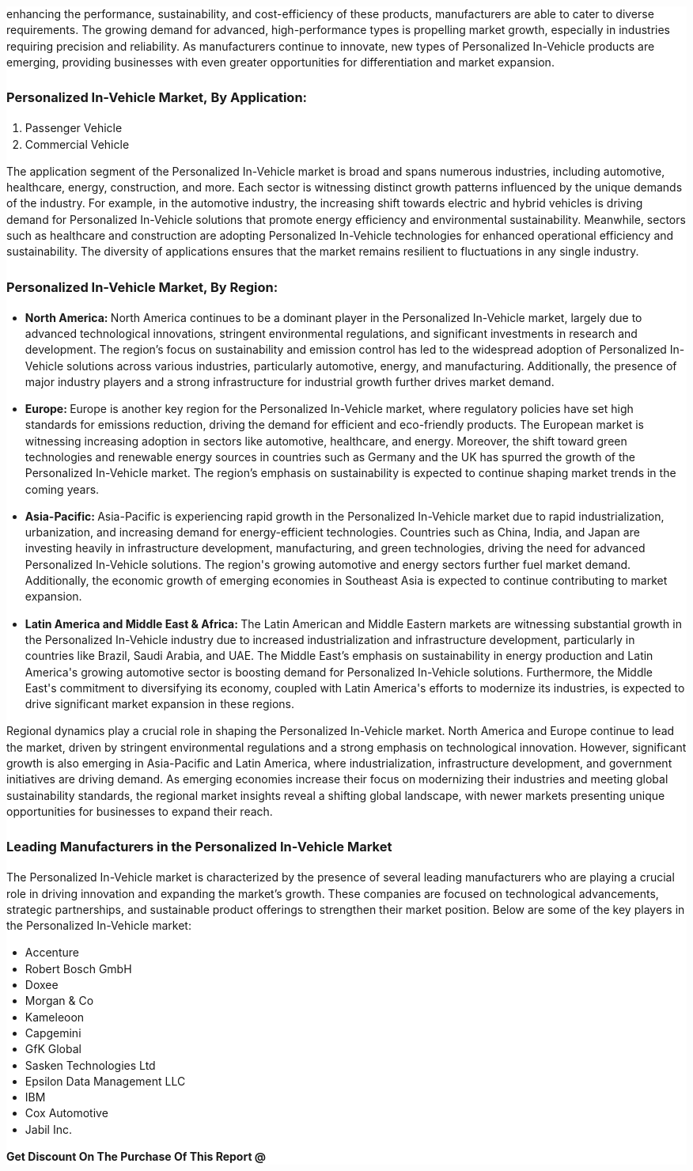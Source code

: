 enhancing the performance, sustainability, and cost-efficiency of these products, manufacturers are able to cater to diverse requirements. The growing demand for advanced, high-performance types is propelling market growth, especially in industries requiring precision and reliability. As manufacturers continue to innovate, new types of Personalized In-Vehicle products are emerging, providing businesses with even greater opportunities for differentiation and market expansion.</p><h3>Personalized In-Vehicle Market,&nbsp;By Application:</h3><ol><li>Passenger Vehicle<li> Commercial Vehicle</li></ol><p>The application segment of the Personalized In-Vehicle market is broad and spans numerous industries, including automotive, healthcare, energy, construction, and more. Each sector is witnessing distinct growth patterns influenced by the unique demands of the industry. For example, in the automotive industry, the increasing shift towards electric and hybrid vehicles is driving demand for Personalized In-Vehicle solutions that promote energy efficiency and environmental sustainability. Meanwhile, sectors such as healthcare and construction are adopting Personalized In-Vehicle technologies for enhanced operational efficiency and sustainability. The diversity of applications ensures that the market remains resilient to fluctuations in any single industry.</p><h3>Personalized In-Vehicle Market, By Region:</h3><ul><li><p><strong>North America:&nbsp;</strong>North America continues to be a dominant player in the Personalized In-Vehicle market, largely due to advanced technological innovations, stringent environmental regulations, and significant investments in research and development. The region&rsquo;s focus on sustainability and emission control has led to the widespread adoption of Personalized In-Vehicle solutions across various industries, particularly automotive, energy, and manufacturing. Additionally, the presence of major industry players and a strong infrastructure for industrial growth further drives market demand.</p></li><li><p><strong><strong>Europe:&nbsp;</strong></strong>Europe is another key region for the Personalized In-Vehicle market, where regulatory policies have set high standards for emissions reduction, driving the demand for efficient and eco-friendly products. The European market is witnessing increasing adoption in sectors like automotive, healthcare, and energy. Moreover, the shift toward green technologies and renewable energy sources in countries such as Germany and the UK has spurred the growth of the Personalized In-Vehicle market. The region&rsquo;s emphasis on sustainability is expected to continue shaping market trends in the coming years.</p></li><li><p><strong><strong>Asia-Pacific:&nbsp;</strong></strong>Asia-Pacific is experiencing rapid growth in the Personalized In-Vehicle market due to rapid industrialization, urbanization, and increasing demand for energy-efficient technologies. Countries such as China, India, and Japan are investing heavily in infrastructure development, manufacturing, and green technologies, driving the need for advanced Personalized In-Vehicle solutions. The region's growing automotive and energy sectors further fuel market demand. Additionally, the economic growth of emerging economies in Southeast Asia is expected to continue contributing to market expansion.</p></li><li><p><strong><strong>Latin America and Middle East &amp; Africa:&nbsp;</strong></strong>The Latin American and Middle Eastern markets are witnessing substantial growth in the Personalized In-Vehicle industry due to increased industrialization and infrastructure development, particularly in countries like Brazil, Saudi Arabia, and UAE. The Middle East&rsquo;s emphasis on sustainability in energy production and Latin America's growing automotive sector is boosting demand for Personalized In-Vehicle solutions. Furthermore, the Middle East's commitment to diversifying its economy, coupled with Latin America's efforts to modernize its industries, is expected to drive significant market expansion in these regions.</p></li></ul><p>Regional dynamics play a crucial role in shaping the Personalized In-Vehicle market. North America and Europe continue to lead the market, driven by stringent environmental regulations and a strong emphasis on technological innovation. However, significant growth is also emerging in Asia-Pacific and Latin America, where industrialization, infrastructure development, and government initiatives are driving demand. As emerging economies increase their focus on modernizing their industries and meeting global sustainability standards, the regional market insights reveal a shifting global landscape, with newer markets presenting unique opportunities for businesses to expand their reach.</p><h3><strong>Leading Manufacturers in the Personalized In-Vehicle Market</strong></h3><p>The Personalized In-Vehicle market is characterized by the presence of several leading manufacturers who are playing a crucial role in driving innovation and expanding the market&rsquo;s growth. These companies are focused on technological advancements, strategic partnerships, and sustainable product offerings to strengthen their market position. Below are some of the key players in the Personalized In-Vehicle market:</p></div><div class="article-main__content" data-test-id="publishing-text-block"><ul><li><span class="">Accenture<li> Robert Bosch GmbH<li> Doxee<li> Morgan & Co<li> Kameleoon<li> Capgemini<li> GfK Global<li> Sasken Technologies Ltd<li> Epsilon Data Management LLC<li> IBM<li> Cox Automotive<li> Jabil Inc.</span></li></ul></div><div class="article-main__content" data-test-id="publishing-text-block"><p><span class="font-[700]"><strong>Get Discount On The Purchase Of This Report @</strong>